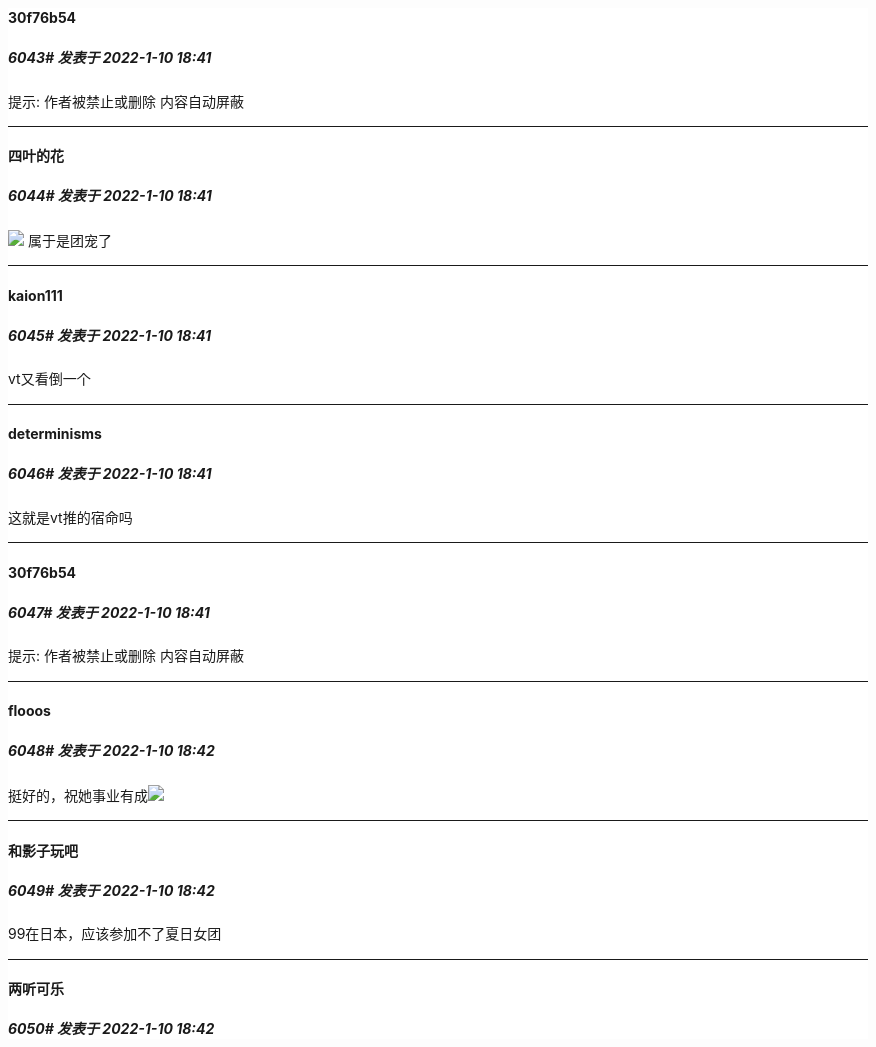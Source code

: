####  30f76b54  
##### 6043#       发表于 2022-1-10 18:41

提示: 作者被禁止或删除 内容自动屏蔽

*****

####  四叶的花  
##### 6044#       发表于 2022-1-10 18:41

<img src="https://p.sda1.dev/4/58f7de533cc3d1b95ab379aa502692a3/IMG_CMP_182653921.jpeg" referrerpolicy="no-referrer">
属于是团宠了

*****

####  kaion111  
##### 6045#       发表于 2022-1-10 18:41

vt又看倒一个

*****

####  determinisms  
##### 6046#       发表于 2022-1-10 18:41

这就是vt推的宿命吗

*****

####  30f76b54  
##### 6047#       发表于 2022-1-10 18:41

提示: 作者被禁止或删除 内容自动屏蔽

*****

####  flooos  
##### 6048#       发表于 2022-1-10 18:42

挺好的，祝她事业有成<img src="https://static.saraba1st.com/image/smiley/face2017/033.png" referrerpolicy="no-referrer">

*****

####  和影子玩吧  
##### 6049#       发表于 2022-1-10 18:42

99在日本，应该参加不了夏日女团

*****

####  两听可乐  
##### 6050#       发表于 2022-1-10 18:42
